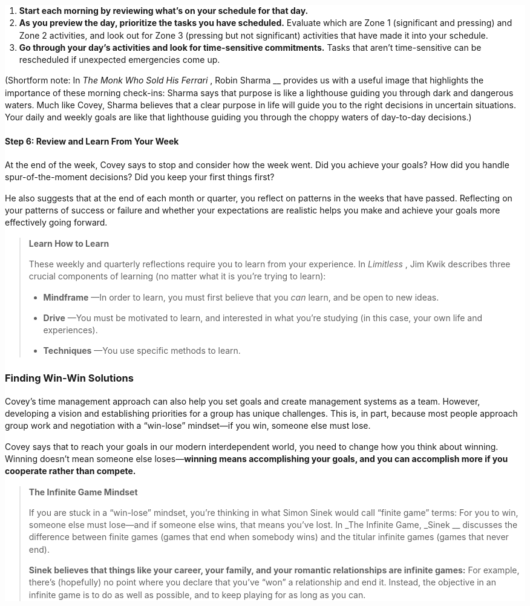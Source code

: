   1. **Start each morning by reviewing what’s on your schedule for that day.**
  2. **As you preview the day, prioritize the tasks you have scheduled.** Evaluate which are Zone 1 (significant and pressing) and Zone 2 activities, and look out for Zone 3 (pressing but not significant) activities that have made it into your schedule.
  3. **Go through your day’s activities and look for time-sensitive commitments.** Tasks that aren’t time-sensitive can be rescheduled if unexpected emergencies come up.



(Shortform note: In _The Monk Who Sold His Ferrari_ , Robin Sharma __ provides us with a useful image that highlights the importance of these morning check-ins: Sharma says that purpose is like a lighthouse guiding you through dark and dangerous waters. Much like Covey, Sharma believes that a clear purpose in life will guide you to the right decisions in uncertain situations. Your daily and weekly goals are like that lighthouse guiding you through the choppy waters of day-to-day decisions.)

#### Step 6: Review and Learn From Your Week

At the end of the week, Covey says to stop and consider how the week went. Did you achieve your goals? How did you handle spur-of-the-moment decisions? Did you keep your first things first?

He also suggests that at the end of each month or quarter, you reflect on patterns in the weeks that have passed. Reflecting on your patterns of success or failure and whether your expectations are realistic helps you make and achieve your goals more effectively going forward.

> **Learn How to Learn**
> 
> These weekly and quarterly reflections require you to learn from your experience. In _Limitless_ , Jim Kwik describes three crucial components of learning (no matter what it is you’re trying to learn):
> 
>   * **Mindframe** —In order to learn, you must first believe that you _can_ learn, and be open to new ideas.
> 
>   * **Drive** —You must be motivated to learn, and interested in what you’re studying (in this case, your own life and experiences).
> 
>   * **Techniques** —You use specific methods to learn.
> 
> 


### Finding Win-Win Solutions

Covey’s time management approach can also help you set goals and create management systems as a team. However, developing a vision and establishing priorities for a group has unique challenges. This is, in part, because most people approach group work and negotiation with a “win-lose” mindset—if you win, someone else must lose.

Covey says that to reach your goals in our modern interdependent world, you need to change how you think about winning. Winning doesn’t mean someone else loses—**winning means accomplishing your goals, and you can accomplish more if you cooperate rather than compete.**

> **The Infinite Game Mindset**
> 
> If you are stuck in a “win-lose” mindset, you’re thinking in what Simon Sinek would call “finite game” terms: For you to win, someone else must lose—and if someone else wins, that means you’ve lost. In _The Infinite Game, _Sinek __ discusses the difference between finite games (games that end when somebody wins) and the titular infinite games (games that never end).
> 
> **Sinek believes that things like your career, your family, and your romantic relationships are infinite games:** For example, there’s (hopefully) no point where you declare that you’ve “won” a relationship and end it. Instead, the objective in an infinite game is to do as well as possible, and to keep playing for as long as you can.
